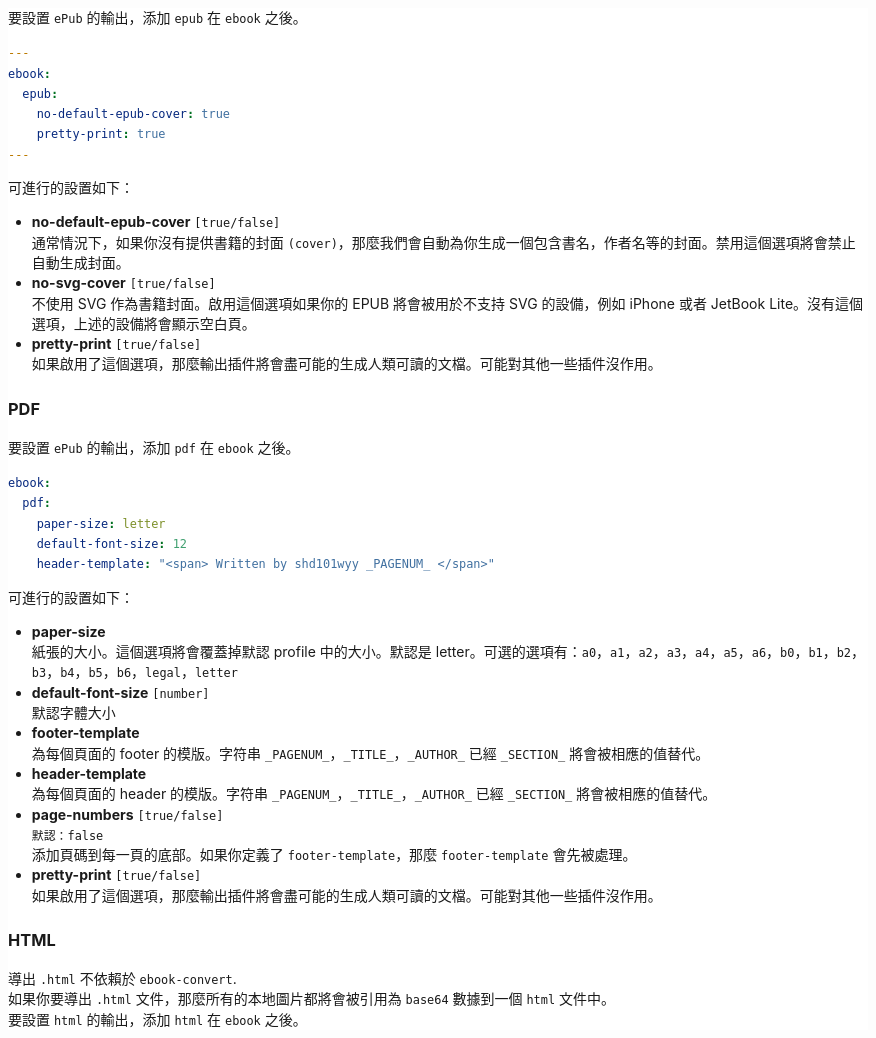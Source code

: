 要設置 `ePub` 的輸出，添加 `epub` 在 `ebook` 之後。

```yaml
---
ebook:
  epub:
    no-default-epub-cover: true
    pretty-print: true
---

```

可進行的設置如下：

- **no-default-epub-cover** `[true/false]`  
  通常情況下，如果你沒有提供書籍的封面 `(cover)`，那麼我們會自動為你生成一個包含書名，作者名等的封面。禁用這個選項將會禁止自動生成封面。
- **no-svg-cover** `[true/false]`  
  不使用 SVG 作為書籍封面。啟用這個選項如果你的 EPUB 將會被用於不支持 SVG 的設備，例如 iPhone 或者 JetBook Lite。沒有這個選項，上述的設備將會顯示空白頁。
- **pretty-print** `[true/false]`  
  如果啟用了這個選項，那麼輸出插件將會盡可能的生成人類可讀的文檔。可能對其他一些插件沒作用。

### PDF

要設置 `ePub` 的輸出，添加 `pdf` 在 `ebook` 之後。

```yaml
ebook:
  pdf:
    paper-size: letter
    default-font-size: 12
    header-template: "<span> Written by shd101wyy _PAGENUM_ </span>"
```

可進行的設置如下：

- **paper-size**  
  紙張的大小。這個選項將會覆蓋掉默認 profile 中的大小。默認是 letter。可選的選項有：`a0`，`a1`，`a2`，`a3`，`a4`，`a5`，`a6`，`b0`，`b1`，`b2`，`b3`，`b4`，`b5`，`b6`，`legal`，`letter`
- **default-font-size** `[number]`  
  默認字體大小
- **footer-template**  
  為每個頁面的 footer 的模版。字符串 `_PAGENUM_`，`_TITLE_`，`_AUTHOR_` 已經 `_SECTION_` 將會被相應的值替代。
- **header-template**  
  為每個頁面的 header 的模版。字符串 `_PAGENUM_`，`_TITLE_`，`_AUTHOR_` 已經 `_SECTION_` 將會被相應的值替代。
- **page-numbers** `[true/false]`  
  `默認：false`  
  添加頁碼到每一頁的底部。如果你定義了 `footer-template`，那麼 `footer-template` 會先被處理。
- **pretty-print** `[true/false]`  
  如果啟用了這個選項，那麼輸出插件將會盡可能的生成人類可讀的文檔。可能對其他一些插件沒作用。

### HTML

導出 `.html` 不依賴於 `ebook-convert`.  
如果你要導出 `.html` 文件，那麼所有的本地圖片都將會被引用為 `base64` 數據到一個 `html` 文件中。  
要設置 `html` 的輸出，添加 `html` 在 `ebook` 之後。
